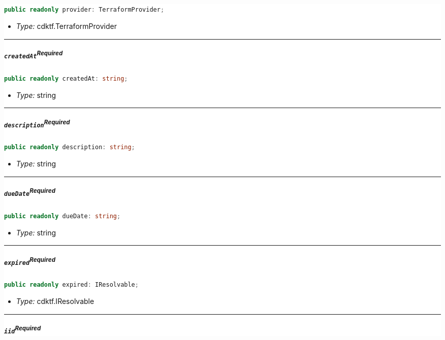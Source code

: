 ```typescript
public readonly provider: TerraformProvider;
```

- *Type:* cdktf.TerraformProvider

---

##### `createdAt`<sup>Required</sup> <a name="createdAt" id="@cdktf/provider-gitlab.dataGitlabProjectMilestone.DataGitlabProjectMilestone.property.createdAt"></a>

```typescript
public readonly createdAt: string;
```

- *Type:* string

---

##### `description`<sup>Required</sup> <a name="description" id="@cdktf/provider-gitlab.dataGitlabProjectMilestone.DataGitlabProjectMilestone.property.description"></a>

```typescript
public readonly description: string;
```

- *Type:* string

---

##### `dueDate`<sup>Required</sup> <a name="dueDate" id="@cdktf/provider-gitlab.dataGitlabProjectMilestone.DataGitlabProjectMilestone.property.dueDate"></a>

```typescript
public readonly dueDate: string;
```

- *Type:* string

---

##### `expired`<sup>Required</sup> <a name="expired" id="@cdktf/provider-gitlab.dataGitlabProjectMilestone.DataGitlabProjectMilestone.property.expired"></a>

```typescript
public readonly expired: IResolvable;
```

- *Type:* cdktf.IResolvable

---

##### `iid`<sup>Required</sup> <a name="iid" id="@cdktf/provider-gitlab.dataGitlabProjectMilestone.DataGitlabProjectMilestone.property.iid"></a>
